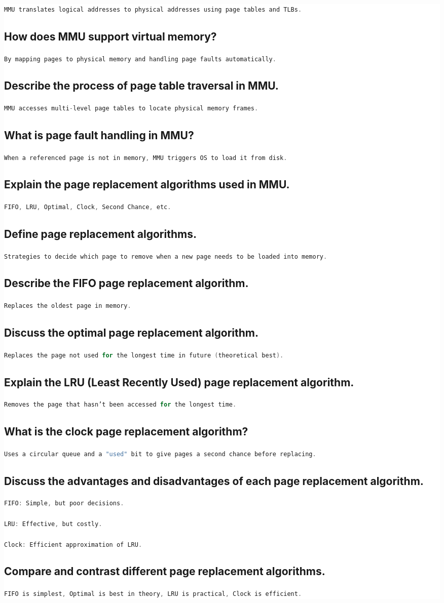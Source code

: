 ```c
MMU translates logical addresses to physical addresses using page tables and TLBs.
```
## How does MMU support virtual memory?
```c
By mapping pages to physical memory and handling page faults automatically.
```
## Describe the process of page table traversal in MMU.
```c
MMU accesses multi-level page tables to locate physical memory frames.
```
## What is page fault handling in MMU?
```c
When a referenced page is not in memory, MMU triggers OS to load it from disk.
```
## Explain the page replacement algorithms used in MMU.
```c
FIFO, LRU, Optimal, Clock, Second Chance, etc.
```
## Define page replacement algorithms.
```c
Strategies to decide which page to remove when a new page needs to be loaded into memory.
```
## Describe the FIFO page replacement algorithm.
```c
Replaces the oldest page in memory.
```
## Discuss the optimal page replacement algorithm.
```c
Replaces the page not used for the longest time in future (theoretical best).
```
## Explain the LRU (Least Recently Used) page replacement algorithm.
```c
Removes the page that hasn’t been accessed for the longest time.
```
## What is the clock page replacement algorithm?
```c
Uses a circular queue and a "used" bit to give pages a second chance before replacing.
```
## Discuss the advantages and disadvantages of each page replacement algorithm.
```c
FIFO: Simple, but poor decisions.

LRU: Effective, but costly.

Clock: Efficient approximation of LRU.
```
## Compare and contrast different page replacement algorithms.
```c
FIFO is simplest, Optimal is best in theory, LRU is practical, Clock is efficient.
```